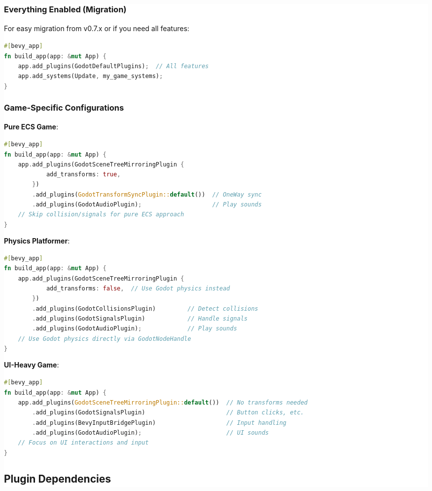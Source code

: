 ### Everything Enabled (Migration)

For easy migration from v0.7.x or if you need all features:

```rust
#[bevy_app]
fn build_app(app: &mut App) {
    app.add_plugins(GodotDefaultPlugins);  // All features
    app.add_systems(Update, my_game_systems);
}
```

### Game-Specific Configurations

**Pure ECS Game**:
```rust
#[bevy_app]
fn build_app(app: &mut App) {
    app.add_plugins(GodotSceneTreeMirroringPlugin {
            add_transforms: true,
        })
        .add_plugins(GodotTransformSyncPlugin::default())  // OneWay sync
        .add_plugins(GodotAudioPlugin);                    // Play sounds
    // Skip collision/signals for pure ECS approach
}
```

**Physics Platformer**:
```rust
#[bevy_app]
fn build_app(app: &mut App) {
    app.add_plugins(GodotSceneTreeMirroringPlugin {
            add_transforms: false,  // Use Godot physics instead
        })
        .add_plugins(GodotCollisionsPlugin)         // Detect collisions
        .add_plugins(GodotSignalsPlugin)            // Handle signals
        .add_plugins(GodotAudioPlugin);             // Play sounds
    // Use Godot physics directly via GodotNodeHandle
}
```

**UI-Heavy Game**:
```rust
#[bevy_app]
fn build_app(app: &mut App) {
    app.add_plugins(GodotSceneTreeMirroringPlugin::default())  // No transforms needed
        .add_plugins(GodotSignalsPlugin)                       // Button clicks, etc.
        .add_plugins(BevyInputBridgePlugin)                    // Input handling
        .add_plugins(GodotAudioPlugin);                        // UI sounds
    // Focus on UI interactions and input
}
```

## Plugin Dependencies
